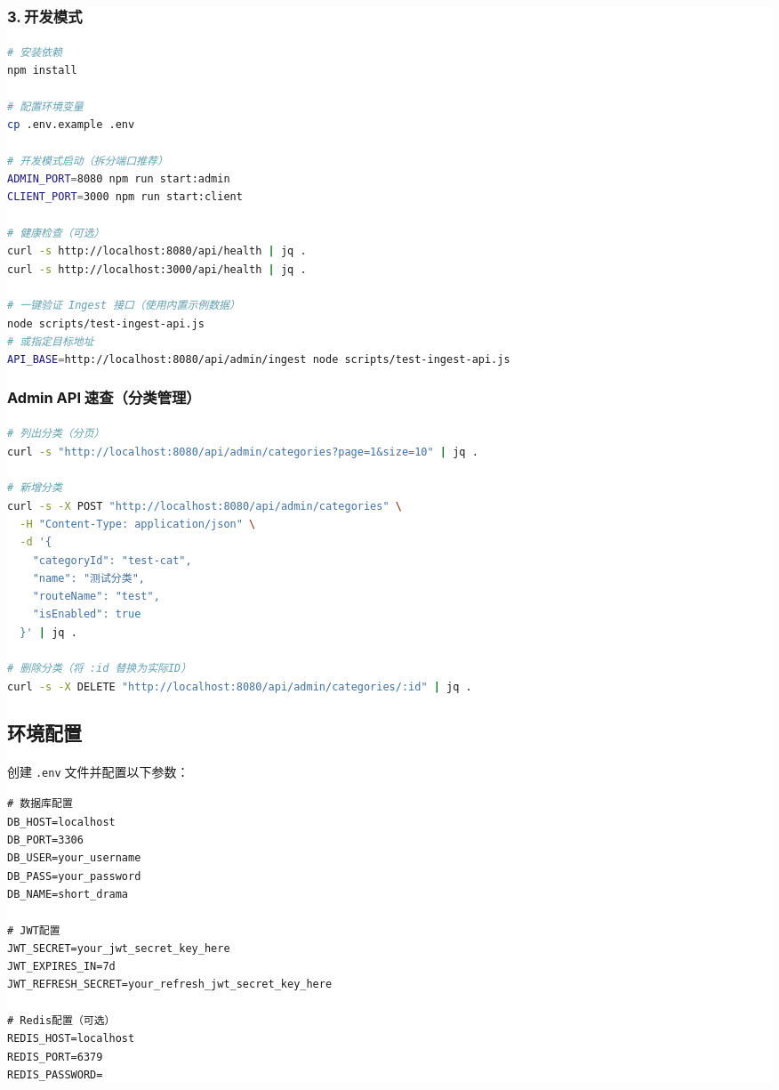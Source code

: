 ### 3. 开发模式

```bash
# 安装依赖
npm install

# 配置环境变量
cp .env.example .env

# 开发模式启动（拆分端口推荐）
ADMIN_PORT=8080 npm run start:admin
CLIENT_PORT=3000 npm run start:client

# 健康检查（可选）
curl -s http://localhost:8080/api/health | jq .
curl -s http://localhost:3000/api/health | jq .

# 一键验证 Ingest 接口（使用内置示例数据）
node scripts/test-ingest-api.js
# 或指定目标地址
API_BASE=http://localhost:8080/api/admin/ingest node scripts/test-ingest-api.js
```

### Admin API 速查（分类管理）

```bash
# 列出分类（分页）
curl -s "http://localhost:8080/api/admin/categories?page=1&size=10" | jq .

# 新增分类
curl -s -X POST "http://localhost:8080/api/admin/categories" \
  -H "Content-Type: application/json" \
  -d '{
    "categoryId": "test-cat",
    "name": "测试分类",
    "routeName": "test",
    "isEnabled": true
  }' | jq .

# 删除分类（将 :id 替换为实际ID）
curl -s -X DELETE "http://localhost:8080/api/admin/categories/:id" | jq .
```

## 环境配置

创建 `.env` 文件并配置以下参数：

```env
# 数据库配置
DB_HOST=localhost
DB_PORT=3306
DB_USER=your_username
DB_PASS=your_password
DB_NAME=short_drama

# JWT配置
JWT_SECRET=your_jwt_secret_key_here
JWT_EXPIRES_IN=7d
JWT_REFRESH_SECRET=your_refresh_jwt_secret_key_here

# Redis配置（可选）
REDIS_HOST=localhost
REDIS_PORT=6379
REDIS_PASSWORD=

```